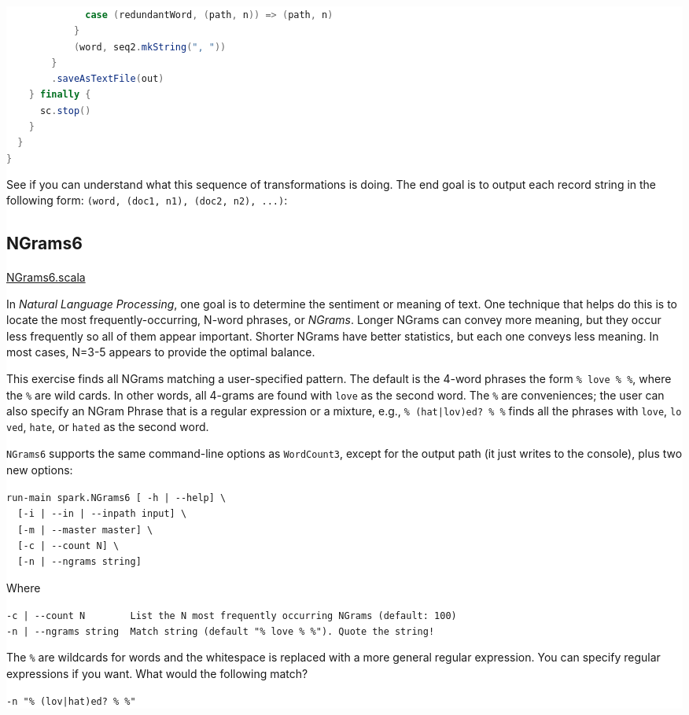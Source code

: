 ```scala
              case (redundantWord, (path, n)) => (path, n)
            }
            (word, seq2.mkString(", "))
        }
        .saveAsTextFile(out)
    } finally {
      sc.stop()
    }
  }
}
```

See if you can understand what this sequence of transformations is doing. The end goal is to output each record string in the following form: `(word, (doc1, n1), (doc2, n2), ...)`:

## NGrams6

<a class="shortcut" href="#code/src/main/scala/spark/NGrams6.scala">NGrams6.scala</a> 

In *Natural Language Processing*, one goal is to determine the sentiment or meaning of text. One technique that helps do this is to locate the most frequently-occurring, N-word phrases, or *NGrams*. Longer NGrams can convey more meaning, but they occur less frequently so all of them appear important. Shorter NGrams have better statistics, but each one conveys less meaning. In most cases, N=3-5 appears to provide the optimal balance.

This exercise finds all NGrams matching a user-specified pattern. The default is the 4-word phrases the form `% love % %`, where the `%` are wild cards. In other words, all 4-grams are found with `love` as the second word. The `%` are conveniences; the user can also specify an NGram Phrase that is a regular expression or a mixture, e.g., `% (hat|lov)ed? % %` finds all the phrases with `love`, `loved`, `hate`, or `hated` as the second word. 

`NGrams6` supports the same command-line options as `WordCount3`, except for the output path (it just writes to the console), plus two new options:

```
run-main spark.NGrams6 [ -h | --help] \ 
  [-i | --in | --inpath input] \ 
  [-m | --master master] \ 
  [-c | --count N] \ 
  [-n | --ngrams string] 
```

Where

```
-c | --count N        List the N most frequently occurring NGrams (default: 100)
-n | --ngrams string  Match string (default "% love % %"). Quote the string!
```
                      
The `%` are wildcards for words and the whitespace is replaced with a more general regular expression. You can specify regular expressions if you want. What would the following match?

```
-n "% (lov|hat)ed? % %"
```
